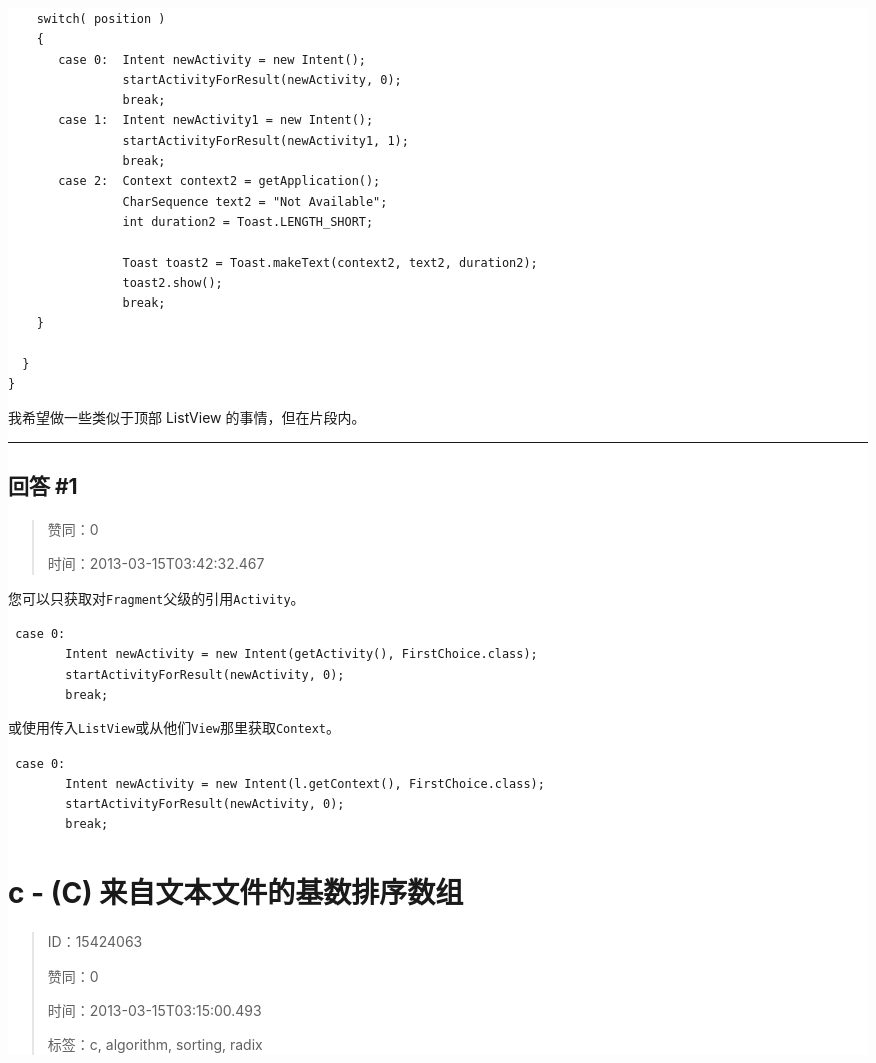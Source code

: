```
    switch( position )
    {
       case 0:  Intent newActivity = new Intent();     
                startActivityForResult(newActivity, 0);
                break;
       case 1:  Intent newActivity1 = new Intent();     
                startActivityForResult(newActivity1, 1);
                break;
       case 2:  Context context2 = getApplication();
                CharSequence text2 = "Not Available";
                int duration2 = Toast.LENGTH_SHORT;

                Toast toast2 = Toast.makeText(context2, text2, duration2);
                toast2.show();
                break;
    }

  }
} 
```

我希望做一些类似于顶部 ListView 的事情，但在片段内。

* * *

## 回答 #1

> 赞同：0
> 
> 时间：2013-03-15T03:42:32.467

您可以只获取对`Fragment`父级的引用`Activity`。

```
 case 0:  
        Intent newActivity = new Intent(getActivity(), FirstChoice.class);     
        startActivityForResult(newActivity, 0);
        break; 
```

或使用传入`ListView`或从他们`View`那里获取`Context`。

```
 case 0:  
        Intent newActivity = new Intent(l.getContext(), FirstChoice.class);     
        startActivityForResult(newActivity, 0);
        break; 
```

# c - (C) 来自文本文件的基数排序数组

> ID：15424063
> 
> 赞同：0
> 
> 时间：2013-03-15T03:15:00.493
> 
> 标签：c, algorithm, sorting, radix
